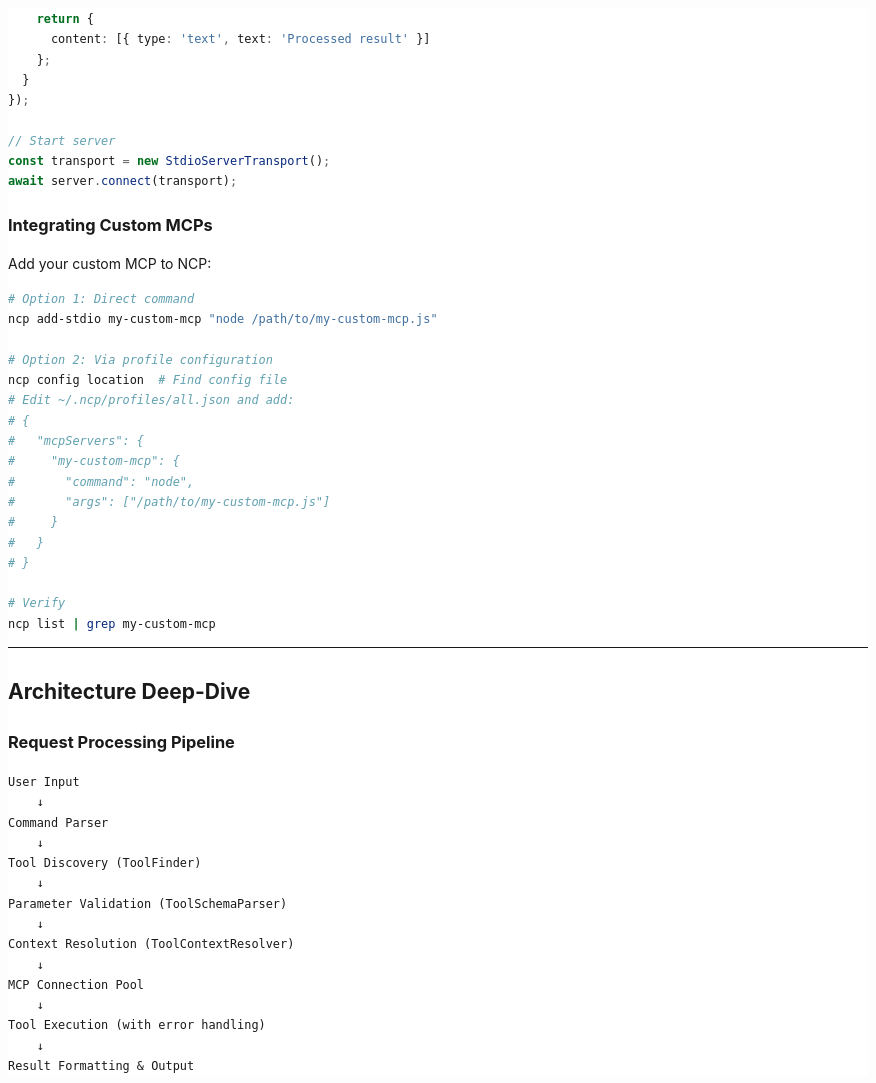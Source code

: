 ```typescript
    return {
      content: [{ type: 'text', text: 'Processed result' }]
    };
  }
});

// Start server
const transport = new StdioServerTransport();
await server.connect(transport);
```

### Integrating Custom MCPs

Add your custom MCP to NCP:

```bash
# Option 1: Direct command
ncp add-stdio my-custom-mcp "node /path/to/my-custom-mcp.js"

# Option 2: Via profile configuration
ncp config location  # Find config file
# Edit ~/.ncp/profiles/all.json and add:
# {
#   "mcpServers": {
#     "my-custom-mcp": {
#       "command": "node",
#       "args": ["/path/to/my-custom-mcp.js"]
#     }
#   }
# }

# Verify
ncp list | grep my-custom-mcp
```

---

## Architecture Deep-Dive

### Request Processing Pipeline

```
User Input
    ↓
Command Parser
    ↓
Tool Discovery (ToolFinder)
    ↓
Parameter Validation (ToolSchemaParser)
    ↓
Context Resolution (ToolContextResolver)
    ↓
MCP Connection Pool
    ↓
Tool Execution (with error handling)
    ↓
Result Formatting & Output
```
